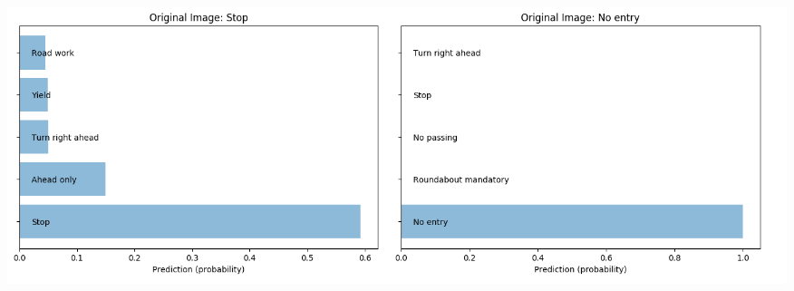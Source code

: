 <img src=./writeup_images/bar_stop.png height="300"> 
<img src=./writeup_images/bar_noentry.png height="300"> 